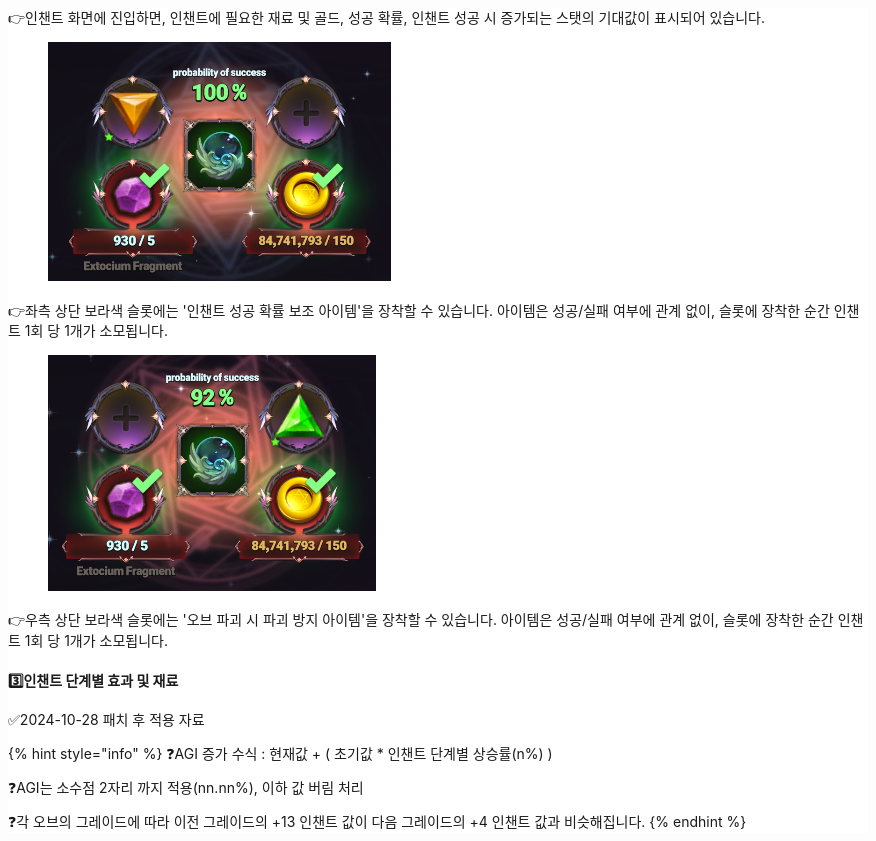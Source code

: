 👉인챈트 화면에 진입하면, 인챈트에 필요한 재료 및 골드, 성공 확률, 인챈트 성공 시 증가되는 스탯의 기대값이 표시되어 있습니다.

<figure><img src="../../../.gitbook/assets/image (138).png" alt=""><figcaption></figcaption></figure>

👉좌측 상단 보라색 슬롯에는 '인챈트 성공 확률 보조 아이템'을 장착할 수 있습니다. 아이템은 성공/실패 여부에 관계 없이, 슬롯에 장착한 순간 인챈트 1회 당 1개가 소모됩니다.

<figure><img src="../../../.gitbook/assets/image (139).png" alt=""><figcaption></figcaption></figure>

👉우측 상단 보라색 슬롯에는 '오브 파괴 시 파괴 방지 아이템'을 장착할 수 있습니다. 아이템은 성공/실패 여부에 관계 없이, 슬롯에 장착한 순간 인챈트 1회 당 1개가 소모됩니다.

#### 3️⃣인챈트 단계별 효과 및 재료

✅2024-10-28 패치 후 적용 자료

{% hint style="info" %}
❓AGI 증가 수식 : 현재값 + ( 초기값 \* 인챈트 단계별 상승률(n%) )

❓AGI는 소수점 2자리 까지 적용(nn.nn%), 이하 값 버림 처리

❓각 오브의 그레이드에 따라 이전 그레이드의 +13 인챈트 값이 다음 그레이드의 +4 인챈트 값과 비슷해집니다.
{% endhint %}
